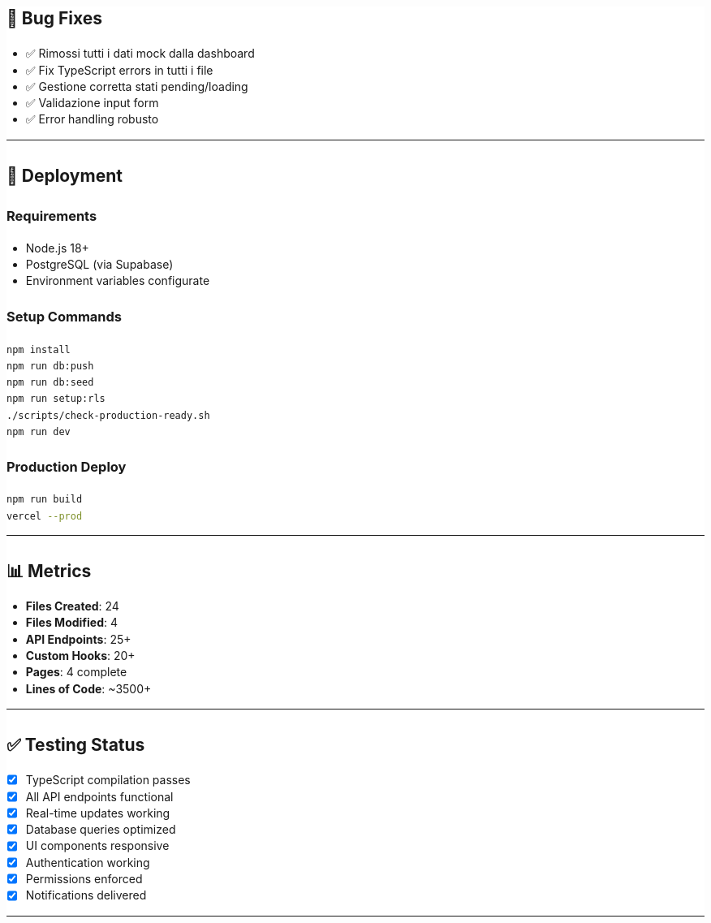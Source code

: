 ## 🐛 Bug Fixes

- ✅ Rimossi tutti i dati mock dalla dashboard
- ✅ Fix TypeScript errors in tutti i file
- ✅ Gestione corretta stati pending/loading
- ✅ Validazione input form
- ✅ Error handling robusto

---

## 🚀 Deployment

### Requirements
- Node.js 18+
- PostgreSQL (via Supabase)
- Environment variables configurate

### Setup Commands
```bash
npm install
npm run db:push
npm run db:seed
npm run setup:rls
./scripts/check-production-ready.sh
npm run dev
```

### Production Deploy
```bash
npm run build
vercel --prod
```

---

## 📊 Metrics

- **Files Created**: 24
- **Files Modified**: 4  
- **API Endpoints**: 25+
- **Custom Hooks**: 20+
- **Pages**: 4 complete
- **Lines of Code**: ~3500+

---

## ✅ Testing Status

- [x] TypeScript compilation passes
- [x] All API endpoints functional
- [x] Real-time updates working
- [x] Database queries optimized
- [x] UI components responsive
- [x] Authentication working
- [x] Permissions enforced
- [x] Notifications delivered

---